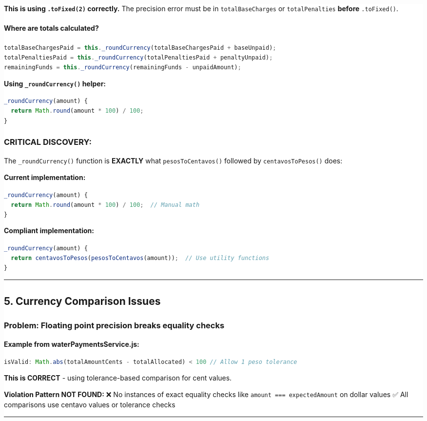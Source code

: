 **This is using `.toFixed(2)` correctly.** The precision error must be in `totalBaseCharges` or `totalPenalties` **before** `.toFixed()`.

#### **Where are totals calculated?**

```javascript:331-333:backend/services/waterPaymentsService.js
totalBaseChargesPaid = this._roundCurrency(totalBaseChargesPaid + baseUnpaid);
totalPenaltiesPaid = this._roundCurrency(totalPenaltiesPaid + penaltyUnpaid);
remainingFunds = this._roundCurrency(remainingFunds - unpaidAmount);
```

**Using `_roundCurrency()` helper:**
```javascript:191-193:backend/services/waterPaymentsService.js
_roundCurrency(amount) {
  return Math.round(amount * 100) / 100;
}
```

### **CRITICAL DISCOVERY:**

The `_roundCurrency()` function is **EXACTLY** what `pesosToCentavos()` followed by `centavosToPesos()` does:

**Current implementation:**
```javascript
_roundCurrency(amount) {
  return Math.round(amount * 100) / 100;  // Manual math
}
```

**Compliant implementation:**
```javascript
_roundCurrency(amount) {
  return centavosToPesos(pesosToCentavos(amount));  // Use utility functions
}
```

---

## 5. Currency Comparison Issues

### Problem: Floating point precision breaks equality checks

**Example from waterPaymentsService.js:**
```javascript:172:172:backend/services/waterPaymentsService.js
isValid: Math.abs(totalAmountCents - totalAllocated) < 100 // Allow 1 peso tolerance
```

**This is CORRECT** - using tolerance-based comparison for cent values.

**Violation Pattern NOT FOUND:**
❌ No instances of exact equality checks like `amount === expectedAmount` on dollar values
✅ All comparisons use centavo values or tolerance checks

---
